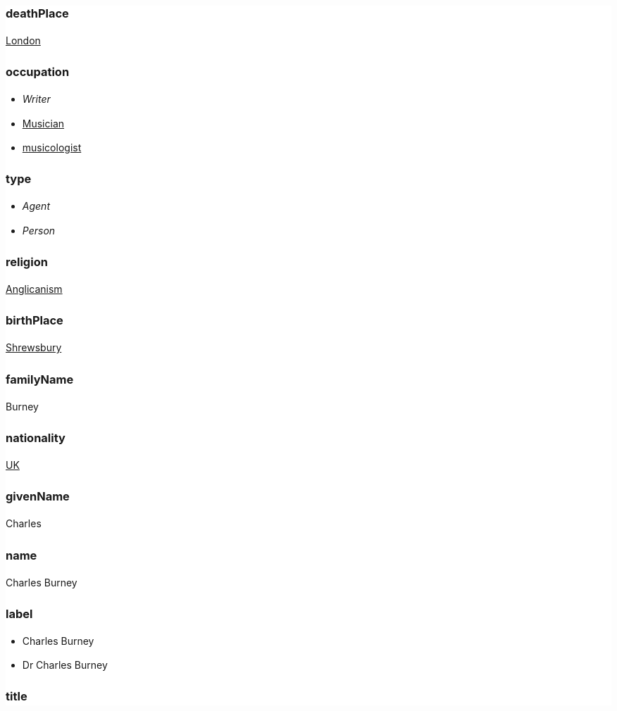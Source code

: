 ### deathPlace


[London](#London)

### occupation

 - *Writer*

 - [Musician](#Musician)

 - [musicologist](#musicologist)

### type

 - *Agent*

 - *Person*

### religion


[Anglicanism](#Anglicanism)

### birthPlace


[Shrewsbury](#Shrewsbury)

### familyName


Burney

### nationality


[UK](#UK)

### givenName


Charles

### name


Charles Burney

### label

 - Charles Burney

 - Dr Charles Burney

### title

